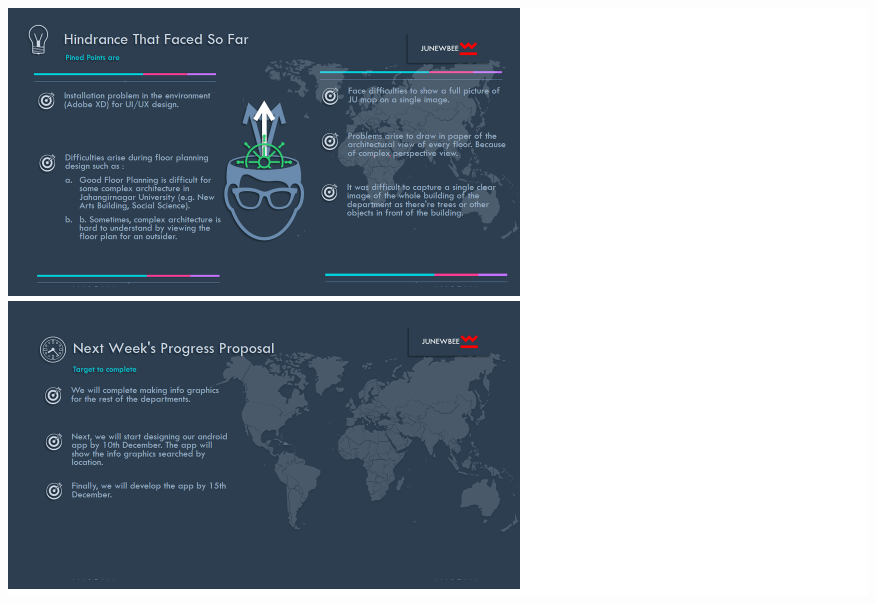 <img src="https://github.com/TazelHossan/multimedia-project/blob/main/Images/Slide8.PNG" width="512" >

<img src="https://github.com/TazelHossan/multimedia-project/blob/main/Images/Slide9.PNG" width="512" >
